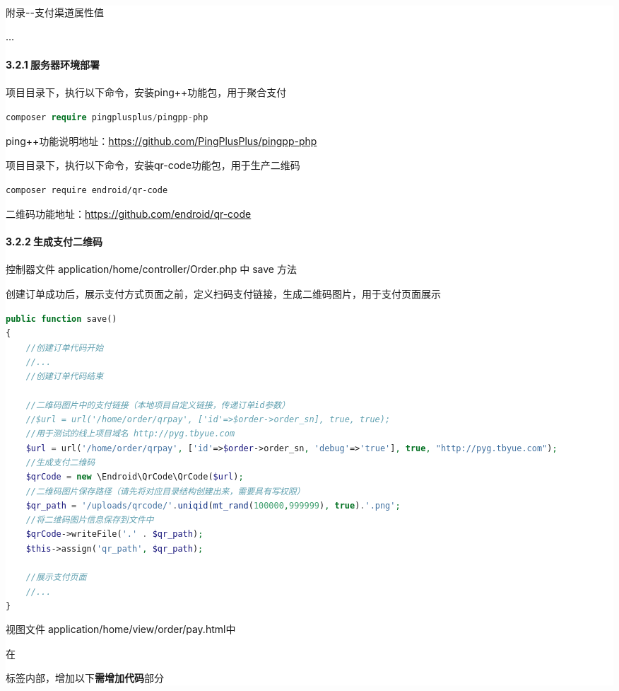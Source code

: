 附录--支付渠道属性值

...

#### 3.2.1 服务器环境部署

项目目录下，执行以下命令，安装ping++功能包，用于聚合支付

```php
composer require pingplusplus/pingpp-php
```

ping++功能说明地址：<https://github.com/PingPlusPlus/pingpp-php>

项目目录下，执行以下命令，安装qr-code功能包，用于生产二维码

```
composer require endroid/qr-code
```

二维码功能地址：<https://github.com/endroid/qr-code>

#### 3.2.2  生成支付二维码

控制器文件 application/home/controller/Order.php 中 save 方法

创建订单成功后，展示支付方式页面之前，定义扫码支付链接，生成二维码图片，用于支付页面展示

```php
public function save()
{
	//创建订单代码开始
	//...
	//创建订单代码结束
	
	//二维码图片中的支付链接（本地项目自定义链接，传递订单id参数）
    //$url = url('/home/order/qrpay', ['id'=>$order->order_sn], true, true);
    //用于测试的线上项目域名 http://pyg.tbyue.com
    $url = url('/home/order/qrpay', ['id'=>$order->order_sn, 'debug'=>'true'], true, "http://pyg.tbyue.com");
    //生成支付二维码
    $qrCode = new \Endroid\QrCode\QrCode($url);
    //二维码图片保存路径（请先将对应目录结构创建出来，需要具有写权限）
    $qr_path = '/uploads/qrcode/'.uniqid(mt_rand(100000,999999), true).'.png';
    //将二维码图片信息保存到文件中
    $qrCode->writeFile('.' . $qr_path);
    $this->assign('qr_path', $qr_path);
    
    //展示支付页面
    //...
}

```

视图文件 application/home/view/order/pay.html中

在 <div class="checkout py-container  pay">  标签内部，增加以下**需增加代码**部分
